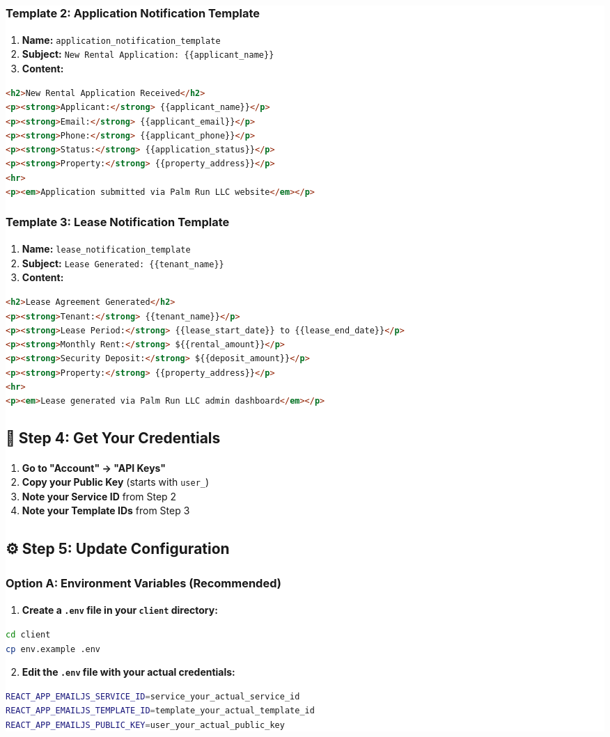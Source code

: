 ### Template 2: Application Notification Template
1. **Name:** `application_notification_template`
2. **Subject:** `New Rental Application: {{applicant_name}}`
3. **Content:**
```html
<h2>New Rental Application Received</h2>
<p><strong>Applicant:</strong> {{applicant_name}}</p>
<p><strong>Email:</strong> {{applicant_email}}</p>
<p><strong>Phone:</strong> {{applicant_phone}}</p>
<p><strong>Status:</strong> {{application_status}}</p>
<p><strong>Property:</strong> {{property_address}}</p>
<hr>
<p><em>Application submitted via Palm Run LLC website</em></p>
```

### Template 3: Lease Notification Template
1. **Name:** `lease_notification_template`
2. **Subject:** `Lease Generated: {{tenant_name}}`
3. **Content:**
```html
<h2>Lease Agreement Generated</h2>
<p><strong>Tenant:</strong> {{tenant_name}}</p>
<p><strong>Lease Period:</strong> {{lease_start_date}} to {{lease_end_date}}</p>
<p><strong>Monthly Rent:</strong> ${{rental_amount}}</p>
<p><strong>Security Deposit:</strong> ${{deposit_amount}}</p>
<p><strong>Property:</strong> {{property_address}}</p>
<hr>
<p><em>Lease generated via Palm Run LLC admin dashboard</em></p>
```

## 🔑 Step 4: Get Your Credentials

1. **Go to "Account" → "API Keys"**
2. **Copy your Public Key** (starts with `user_`)
3. **Note your Service ID** from Step 2
4. **Note your Template IDs** from Step 3

## ⚙️ Step 5: Update Configuration

### **Option A: Environment Variables (Recommended)**

1. **Create a `.env` file in your `client` directory:**
```bash
cd client
cp env.example .env
```

2. **Edit the `.env` file with your actual credentials:**
```bash
REACT_APP_EMAILJS_SERVICE_ID=service_your_actual_service_id
REACT_APP_EMAILJS_TEMPLATE_ID=template_your_actual_template_id
REACT_APP_EMAILJS_PUBLIC_KEY=user_your_actual_public_key
```
